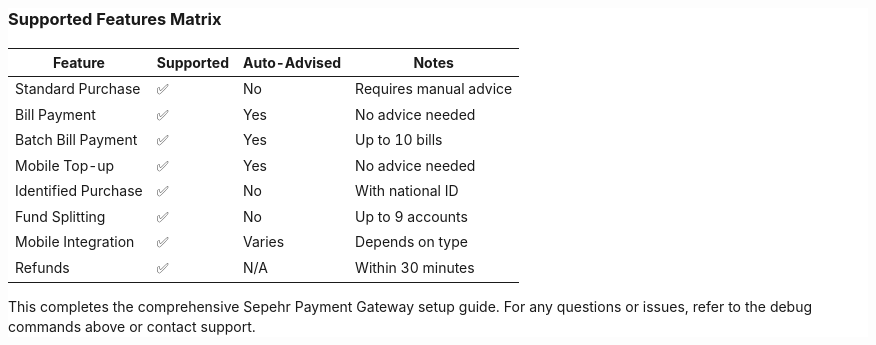### Supported Features Matrix

| Feature | Supported | Auto-Advised | Notes |
|---------|-----------|--------------|-------|
| Standard Purchase | ✅ | No | Requires manual advice |
| Bill Payment | ✅ | Yes | No advice needed |
| Batch Bill Payment | ✅ | Yes | Up to 10 bills |
| Mobile Top-up | ✅ | Yes | No advice needed |
| Identified Purchase | ✅ | No | With national ID |
| Fund Splitting | ✅ | No | Up to 9 accounts |
| Mobile Integration | ✅ | Varies | Depends on type |
| Refunds | ✅ | N/A | Within 30 minutes |

This completes the comprehensive Sepehr Payment Gateway setup guide. For any questions or issues, refer to the debug commands above or contact support. 